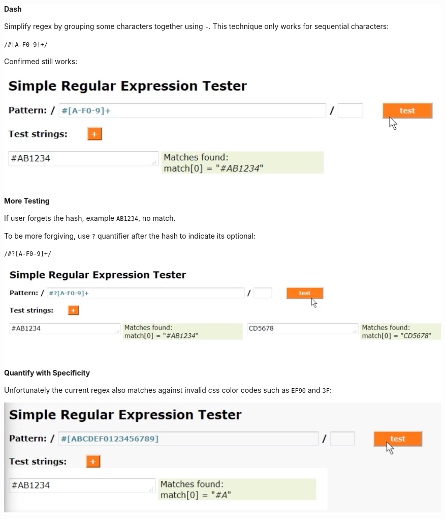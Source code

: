 **Dash**

Simplify regex by grouping some characters together using `-`. This technique only works for sequential characters:

```
/#[A-F0-9]+/
```

Confirmed still works:

![regex tester color simple](doc-images/tester-hex-color-simple.png "regex tester color simple")

**More Testing**

If user forgets the hash, example `AB1234`, no match.

To be more forgiving, use `?` quantifier after the hash to indicate its optional:

```
/#?[A-F0-9]+/
```

![tester flexible](doc-images/tester-flexible.png "tester flexible")

**Quantify with Specificity**

Unfortunately the current regex also matches against invalid css color codes such as `EF90` and `3F`:

![tester invalid](doc-images/teseter-a.png "tester invalid")
